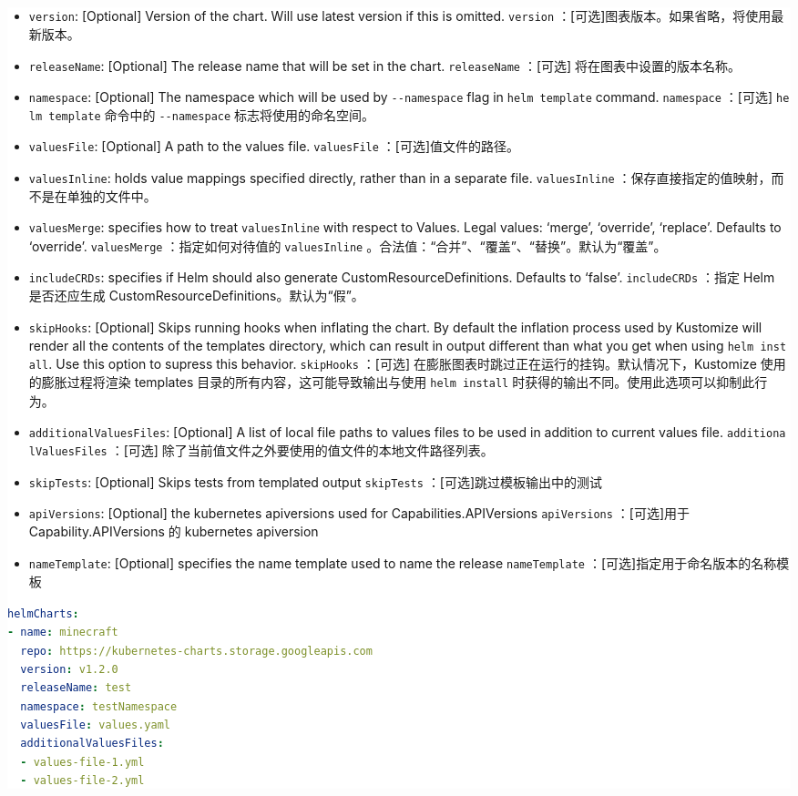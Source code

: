- `version`: [Optional] Version of the chart. Will use latest version if this is omitted.
  `version` ：[可选]图表版本。如果省略，将使用最新版本。

- `releaseName`: [Optional] The release name that will be set in the chart.
  `releaseName` ：[可选] 将在图表中设置的版本名称。

- `namespace`: [Optional] The namespace which will be used by `--namespace` flag in `helm template` command.
  `namespace` ：[可选] `helm template` 命令中的 `--namespace` 标志将使用的命名空间。

- `valuesFile`: [Optional] A path to the values file.
  `valuesFile` ：[可选]值文件的路径。

- `valuesInline`: holds value mappings specified directly, rather than in a separate file.
  `valuesInline` ：保存直接指定的值映射，而不是在单独的文件中。

- `valuesMerge`: specifies how to treat `valuesInline` with respect to Values. Legal values: ‘merge’, ‘override’, ‘replace’. Defaults to ‘override’.
  `valuesMerge` ：指定如何对待值的 `valuesInline` 。合法值：“合并”、“覆盖”、“替换”。默认为“覆盖”。

- `includeCRDs`: specifies if Helm should also generate CustomResourceDefinitions. Defaults to ‘false’.
  `includeCRDs` ：指定 Helm 是否还应生成 CustomResourceDefinitions。默认为“假”。

- `skipHooks`: [Optional] Skips running hooks when inflating the chart. By default the inflation process used by Kustomize will render all the contents of the templates directory, which can result in output different than what you get when using `helm install`. Use this option to supress this behavior.
  `skipHooks` ：[可选] 在膨胀图表时跳过正在运行的挂钩。默认情况下，Kustomize 使用的膨胀过程将渲染 templates 目录的所有内容，这可能导致输出与使用 `helm install` 时获得的输出不同。使用此选项可以抑制此行为。

- `additionalValuesFiles`: [Optional] A list of local file paths to values files to be used in addition to current values file.
  `additionalValuesFiles` ：[可选] 除了当前值文件之外要使用的值文件的本地文件路径列表。

- `skipTests`: [Optional] Skips tests from templated output
  `skipTests` ：[可选]跳过模板输出中的测试

- `apiVersions`: [Optional] the kubernetes apiversions used for Capabilities.APIVersions
  `apiVersions` ：[可选]用于 Capability.APIVersions 的 kubernetes apiversion

- `nameTemplate`: [Optional] specifies the name template used to name the release
  `nameTemplate` ：[可选]指定用于命名版本的名称模板

```yaml
helmCharts:
- name: minecraft
  repo: https://kubernetes-charts.storage.googleapis.com
  version: v1.2.0
  releaseName: test
  namespace: testNamespace
  valuesFile: values.yaml
  additionalValuesFiles:
  - values-file-1.yml
  - values-file-2.yml
```
